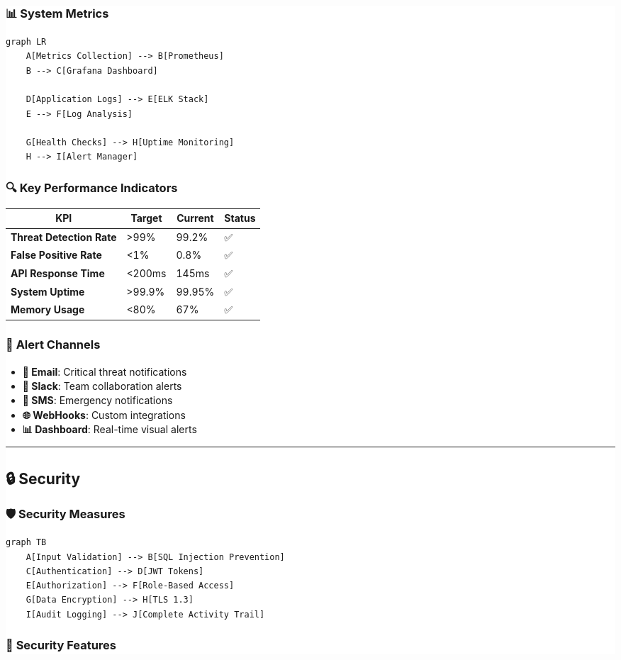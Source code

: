 ### 📊 **System Metrics**

```mermaid
graph LR
    A[Metrics Collection] --> B[Prometheus]
    B --> C[Grafana Dashboard]
    
    D[Application Logs] --> E[ELK Stack]
    E --> F[Log Analysis]
    
    G[Health Checks] --> H[Uptime Monitoring]
    H --> I[Alert Manager]
```

### 🔍 **Key Performance Indicators**

| KPI | Target | Current | Status |
|-----|--------|---------|--------|
| **Threat Detection Rate** | >99% | 99.2% | ✅ |
| **False Positive Rate** | <1% | 0.8% | ✅ |
| **API Response Time** | <200ms | 145ms | ✅ |
| **System Uptime** | >99.9% | 99.95% | ✅ |
| **Memory Usage** | <80% | 67% | ✅ |

### 📱 **Alert Channels**

- **📧 Email**: Critical threat notifications
- **💬 Slack**: Team collaboration alerts
- **📱 SMS**: Emergency notifications
- **🌐 WebHooks**: Custom integrations
- **📊 Dashboard**: Real-time visual alerts

---

## 🔒 Security

### 🛡️ **Security Measures**

```mermaid
graph TB
    A[Input Validation] --> B[SQL Injection Prevention]
    C[Authentication] --> D[JWT Tokens]
    E[Authorization] --> F[Role-Based Access]
    G[Data Encryption] --> H[TLS 1.3]
    I[Audit Logging] --> J[Complete Activity Trail]
```

### 🔐 **Security Features**
